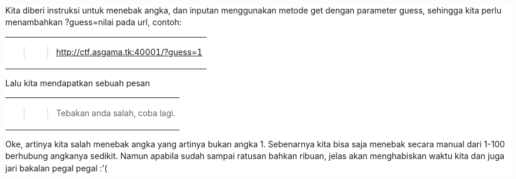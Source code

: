 

</td>
</tr>
</tbody>
</table>


Kita diberi instruksi untuk menebak angka, dan inputan menggunakan metode get dengan parameter guess, sehingga kita perlu menambahkan ?guess=nilai pada url, contoh:



<table class="c8" >
<tbody >
<tr class="c19" >

<td colspan="1" rowspan="1" class="c16" >


<blockquote>

> 
> http://ctf.asgama.tk:40001/?guess=1
> 
> 
</blockquote>



</td>
</tr>
</tbody>
</table>


Lalu kita mendapatkan sebuah pesan



<table class="c8" >
<tbody >
<tr class="c19" >

<td colspan="1" rowspan="1" class="c16" >


<blockquote>

> 
> Tebakan anda salah, coba lagi.
> 
> 
</blockquote>



</td>
</tr>
</tbody>
</table>


Oke, artinya kita salah menebak angka yang artinya bukan angka 1. Sebenarnya kita bisa saja menebak secara manual dari 1-100 berhubung angkanya sedikit. Namun apabila sudah sampai ratusan bahkan ribuan, jelas akan menghabiskan waktu kita dan juga jari bakalan pegal pegal :’(
